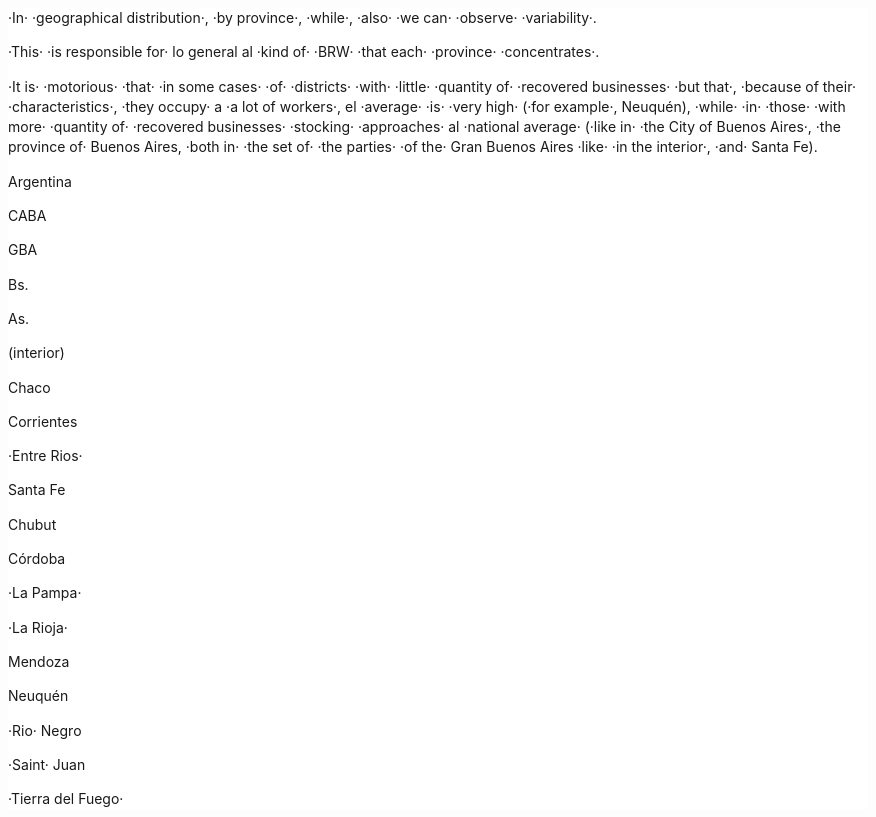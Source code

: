 
·In· ·geographical distribution·, ·by province·, ·while·, ·also· ·we can· ·observe· ·variability·.


·This· ·is responsible for· lo general al ·kind of· ·BRW· ·that each· ·province· ·concentrates·. 


·It is· ·motorious· ·that· ·in some cases· ·of· ·districts· ·with· ·little· ·quantity of· ·recovered businesses· ·but that·, ·because of their· ·characteristics·, ·they occupy· a ·a lot of workers·, el ·average· ·is· ·very high· (·for example·, Neuquén), ·while· ·in· ·those· ·with more· ·quantity of· ·recovered businesses· ·stocking· ·approaches· al ·national average· (·like in· ·the City of Buenos Aires·, ·the province of· Buenos Aires, ·both in· ·the set of· ·the parties· ·of the· Gran Buenos Aires ·like· ·in the interior·, ·and· Santa Fe).


Argentina


CABA


GBA


Bs. 


As. 


(interior)


Chaco


Corrientes


·Entre Rios·


Santa Fe


Chubut


Córdoba


·La Pampa·


·La Rioja·


Mendoza


Neuquén


·Rio· Negro


·Saint· Juan


·Tierra del Fuego·
